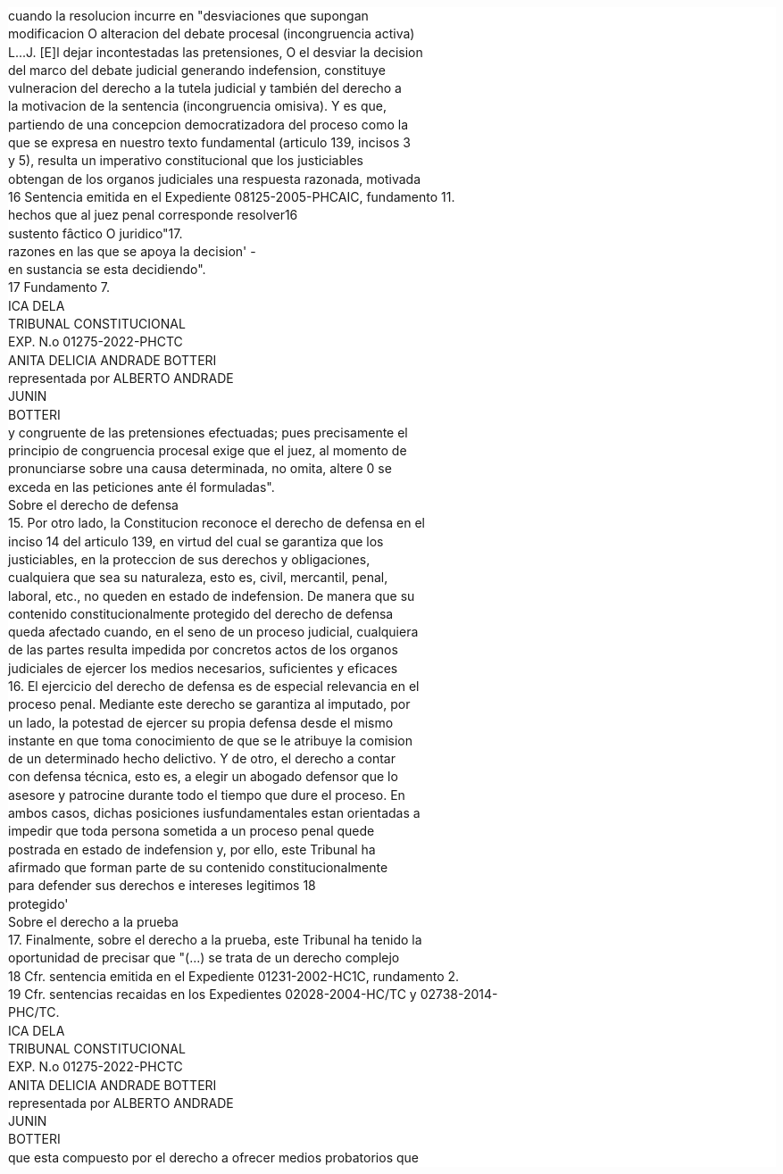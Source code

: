 cuando la resolucion incurre en "desviaciones que supongan  
modificacion O alteracion del debate procesal (incongruencia activa)  
L...J. [E]l dejar incontestadas las pretensiones, O el desviar la decision  
del marco del debate judicial generando indefension, constituye  
vulneracion del derecho a la tutela judicial y también del derecho a  
la motivacion de la sentencia (incongruencia omisiva). Y es que,  
partiendo de una concepcion democratizadora del proceso como la  
que se expresa en nuestro texto fundamental (articulo 139, incisos 3  
y 5), resulta un imperativo constitucional que los justiciables  
obtengan de los organos judiciales una respuesta razonada, motivada  
16 Sentencia emitida en el Expediente 08125-2005-PHCAIC, fundamento 11.  
hechos que al juez penal corresponde resolver16  
sustento fâctico O juridico"17.  
razones en las que se apoya la decision' -  
en sustancia se esta decidiendo".  
17 Fundamento 7.  
ICA DELA  
TRIBUNAL CONSTITUCIONAL  
EXP. N.o 01275-2022-PHCTC  
ANITA DELICIA ANDRADE BOTTERI  
representada por ALBERTO ANDRADE  
JUNIN  
BOTTERI  
y congruente de las pretensiones efectuadas; pues precisamente el  
principio de congruencia procesal exige que el juez, al momento de  
pronunciarse sobre una causa determinada, no omita, altere 0 se  
exceda en las peticiones ante él formuladas".  
Sobre el derecho de defensa  
15. Por otro lado, la Constitucion reconoce el derecho de defensa en el  
inciso 14 del articulo 139, en virtud del cual se garantiza que los  
justiciables, en la proteccion de sus derechos y obligaciones,  
cualquiera que sea su naturaleza, esto es, civil, mercantil, penal,  
laboral, etc., no queden en estado de indefension. De manera que su  
contenido constitucionalmente protegido del derecho de defensa  
queda afectado cuando, en el seno de un proceso judicial, cualquiera  
de las partes resulta impedida por concretos actos de los organos  
judiciales de ejercer los medios necesarios, suficientes y eficaces  
16. El ejercicio del derecho de defensa es de especial relevancia en el  
proceso penal. Mediante este derecho se garantiza al imputado, por  
un lado, la potestad de ejercer su propia defensa desde el mismo  
instante en que toma conocimiento de que se le atribuye la comision  
de un determinado hecho delictivo. Y de otro, el derecho a contar  
con defensa técnica, esto es, a elegir un abogado defensor que lo  
asesore y patrocine durante todo el tiempo que dure el proceso. En  
ambos casos, dichas posiciones iusfundamentales estan orientadas a  
impedir que toda persona sometida a un proceso penal quede  
postrada en estado de indefension y, por ello, este Tribunal ha  
afirmado que forman parte de su contenido constitucionalmente  
para defender sus derechos e intereses legitimos 18  
protegido'  
Sobre el derecho a la prueba  
17. Finalmente, sobre el derecho a la prueba, este Tribunal ha tenido la  
oportunidad de precisar que "(...) se trata de un derecho complejo  
18 Cfr. sentencia emitida en el Expediente 01231-2002-HC1C, rundamento 2.  
19 Cfr. sentencias recaidas en los Expedientes 02028-2004-HC/TC y 02738-2014-  
PHC/TC.  
ICA DELA  
TRIBUNAL CONSTITUCIONAL  
EXP. N.o 01275-2022-PHCTC  
ANITA DELICIA ANDRADE BOTTERI  
representada por ALBERTO ANDRADE  
JUNIN  
BOTTERI  
que esta compuesto por el derecho a ofrecer medios probatorios que  